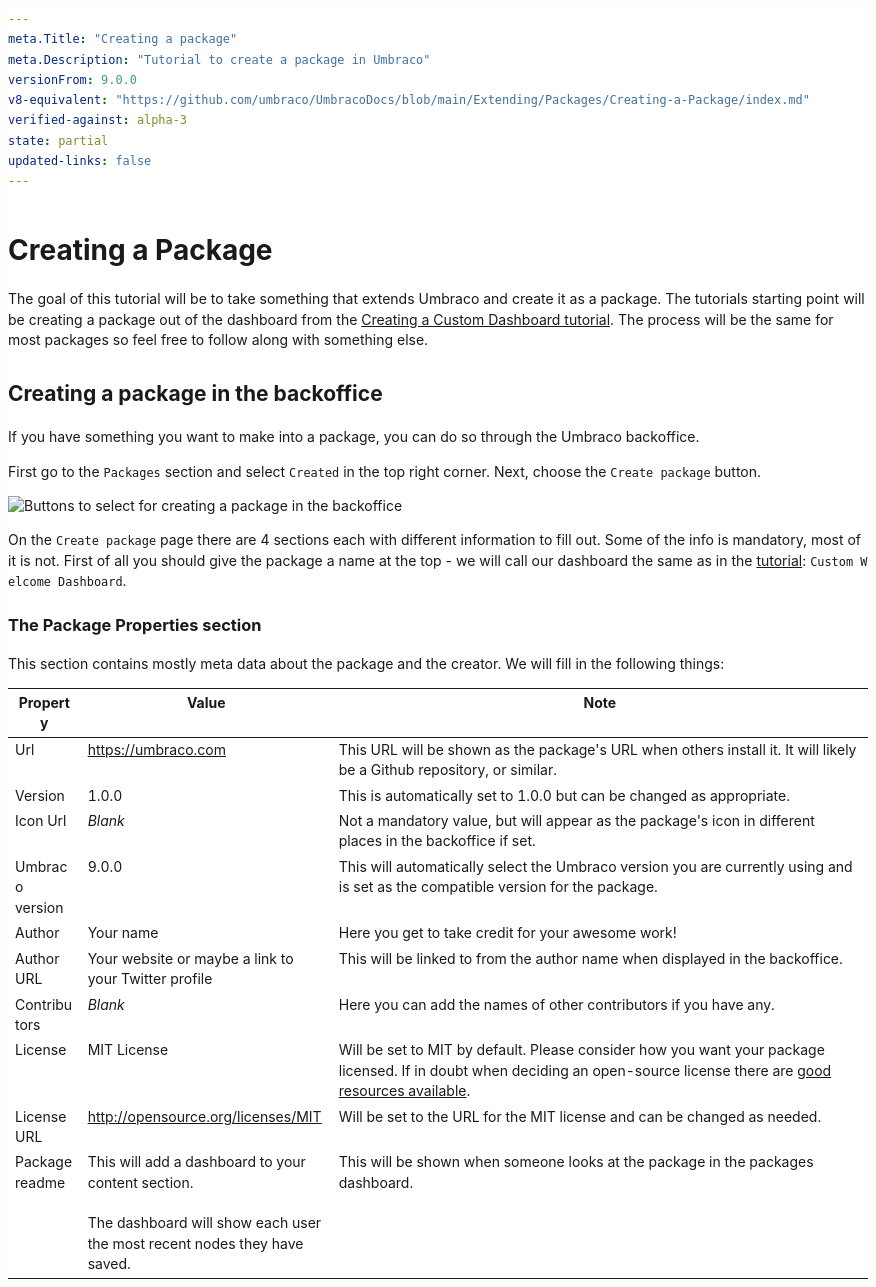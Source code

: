 ```yaml
---
meta.Title: "Creating a package"
meta.Description: "Tutorial to create a package in Umbraco"
versionFrom: 9.0.0
v8-equivalent: "https://github.com/umbraco/UmbracoDocs/blob/main/Extending/Packages/Creating-a-Package/index.md"
verified-against: alpha-3
state: partial
updated-links: false
---
```


# Creating a Package

The goal of this tutorial will be to take something that extends Umbraco and create it as a package. The tutorials starting point will be creating a package out of the dashboard from the [Creating a Custom Dashboard tutorial](../../../Tutorials/Creating-a-Custom-Dashboard/index.md). The process will be the same for most packages so feel free to follow along with something else.

## Creating a package in the backoffice

If you have something you want to make into a package, you can do so through the Umbraco backoffice.

First go to the `Packages` section and select `Created` in the top right corner. Next, choose the `Create package` button.

![Buttons to select for creating a package in the backoffice](images/creating-package-menu.png)

On the `Create package` page there are 4 sections each with different information to fill out. Some of the info is mandatory, most of it is not. First of all you should give the package a name at the top - we will call our dashboard the same as in the [tutorial](../../../Tutorials/Creating-a-Custom-Dashboard/index.md): `Custom Welcome Dashboard`.

### The Package Properties section

This section contains mostly meta data about the package and the creator. We will fill in the following things:

| Property | Value | Note |
| -------- | ----- | ---- |
| Url | https://umbraco.com | This URL will be shown as the package's URL when others install it. It will likely be a Github repository, or similar. |
| Version | 1.0.0 | This is automatically set to 1.0.0 but can be changed as appropriate. |
| Icon Url | _Blank_ | Not a mandatory value, but will appear as the package's icon in different places in the backoffice if set. |
| Umbraco version | 9.0.0 | This will automatically select the Umbraco version you are currently using and is set as the compatible version for the package. |
| Author | Your name | Here you get to take credit for your awesome work! |
| Author URL | Your website or maybe a link to your Twitter profile | This will be linked to from the author name when displayed in the backoffice. |
| Contributors | _Blank_ | Here you can add the names of other contributors if you have any. |
| License | MIT License | Will be set to MIT by default. Please consider how you want your package licensed. If in doubt when deciding an open-source license there are [good resources available](https://choosealicense.com/licenses/). |
| License URL | http://opensource.org/licenses/MIT | Will be set to the URL for the MIT license and can be changed as needed. |
| Package readme | This will add a dashboard to your content section. <br> <br>The dashboard will show each user the most recent nodes they have saved. | This will be shown when someone looks at the package in the packages dashboard. |
